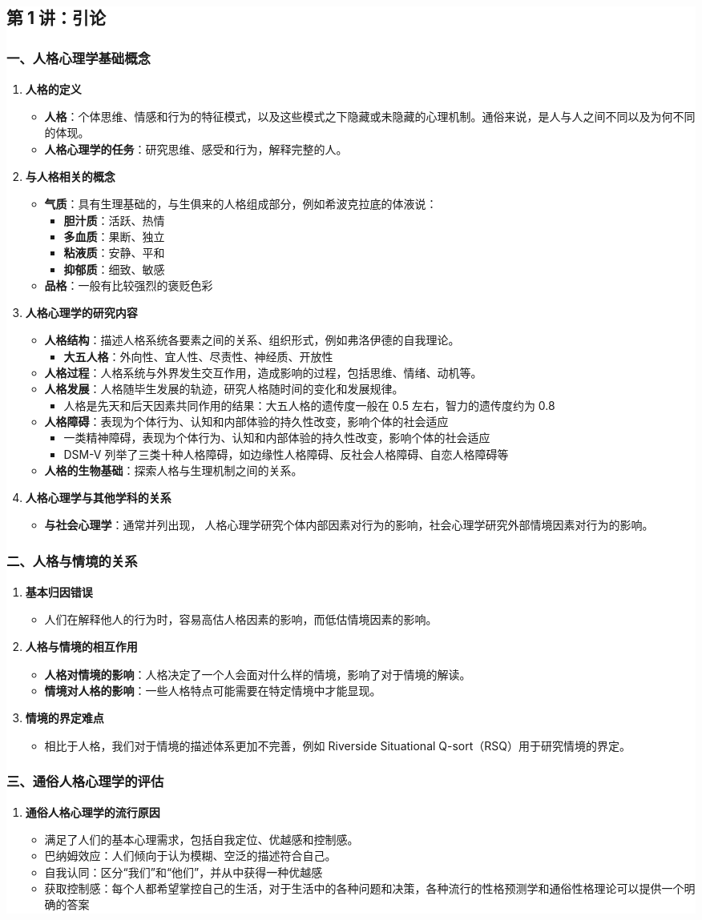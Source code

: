 ## 第 1 讲：引论

### 一、人格心理学基础概念

1. **人格的定义**

   - **人格**：个体思维、情感和行为的特征模式，以及这些模式之下隐藏或未隐藏的心理机制。通俗来说，是人与人之间不同以及为何不同的体现。
   - **人格心理学的任务**：研究思维、感受和行为，解释完整的人。

2. **与人格相关的概念**

   - **气质**：具有生理基础的，与生俱来的人格组成部分，例如希波克拉底的体液说：
     - **胆汁质**：活跃、热情
     - **多血质**：果断、独立
     - **粘液质**：安静、平和
     - **抑郁质**：细致、敏感
   - **品格**：一般有比较强烈的褒贬色彩

3. **人格心理学的研究内容**

   - **人格结构**：描述人格系统各要素之间的关系、组织形式，例如弗洛伊德的自我理论。
     - **大五人格**：外向性、宜人性、尽责性、神经质、开放性
   - **人格过程**：人格系统与外界发生交互作用，造成影响的过程，包括思维、情绪、动机等。
   - **人格发展**：人格随毕生发展的轨迹，研究人格随时间的变化和发展规律。
     - 人格是先天和后天因素共同作用的结果：大五人格的遗传度一般在 0.5 左右，智力的遗传度约为 0.8
   - **人格障碍**：表现为个体行为、认知和内部体验的持久性改变，影响个体的社会适应
     - 一类精神障碍，表现为个体行为、认知和内部体验的持久性改变，影响个体的社会适应
     - DSM-V 列举了三类十种人格障碍，如边缘性人格障碍、反社会人格障碍、自恋人格障碍等
   - **人格的生物基础**：探索人格与生理机制之间的关系。

4. **人格心理学与其他学科的关系**

   - **与社会心理学**：通常并列出现， 人格心理学研究个体内部因素对行为的影响，社会心理学研究外部情境因素对行为的影响。

### 二、人格与情境的关系

1. **基本归因错误**

   - 人们在解释他人的行为时，容易高估人格因素的影响，而低估情境因素的影响。

2. **人格与情境的相互作用**

   - **人格对情境的影响**：人格决定了一个人会面对什么样的情境，影响了对于情境的解读。
   - **情境对人格的影响**：一些人格特点可能需要在特定情境中才能显现。

3. **情境的界定难点**

   - 相比于人格，我们对于情境的描述体系更加不完善，例如 Riverside Situational Q-sort（RSQ）用于研究情境的界定。

### 三、通俗人格心理学的评估

1. **通俗人格心理学的流行原因**

   - 满足了人们的基本心理需求，包括自我定位、优越感和控制感。
   - 巴纳姆效应：人们倾向于认为模糊、空泛的描述符合自己。
   - 自我认同：区分“我们”和“他们”，并从中获得一种优越感
   - 获取控制感：每个人都希望掌控自己的生活，对于生活中的各种问题和决策，各种流行的性格预测学和通俗性格理论可以提供一个明确的答案
